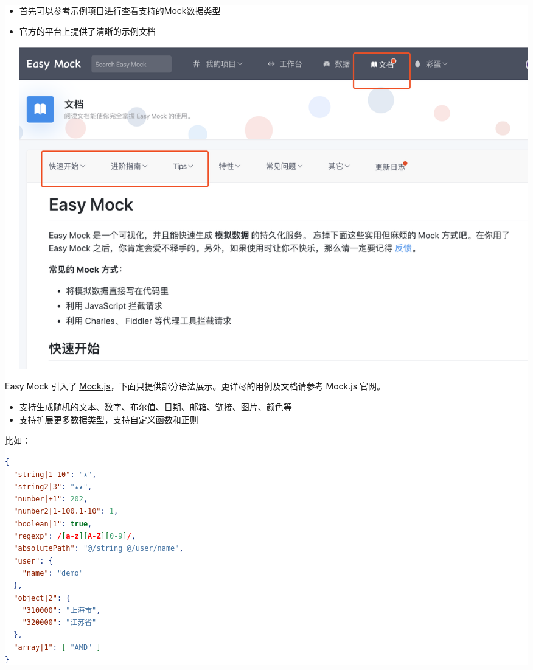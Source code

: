 - 首先可以参考示例项目进行查看支持的Mock数据类型

- 官方的平台上提供了清晰的示例文档

  ![image-20191120153347941](README.assets/image-20191120153347941.png)



Easy Mock 引入了 [Mock.js](http://mockjs.com/)，下面只提供部分语法展示。更详尽的用例及文档请参考 Mock.js 官网。

- 支持生成随机的文本、数字、布尔值、日期、邮箱、链接、图片、颜色等
- 支持扩展更多数据类型，支持自定义函数和正则

比如：

```json
{
  "string|1-10": "★",
  "string2|3": "★★",
  "number|+1": 202,
  "number2|1-100.1-10": 1,
  "boolean|1": true,
  "regexp": /[a-z][A-Z][0-9]/,
  "absolutePath": "@/string @/user/name",
  "user": {
    "name": "demo"
  },
  "object|2": {
    "310000": "上海市",
    "320000": "江苏省"
  },
  "array|1": [ "AMD" ]
}
```


  [key]: [